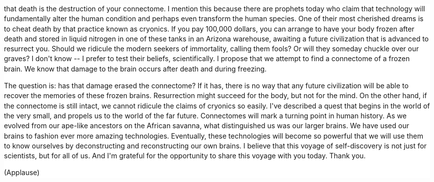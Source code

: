 that death is the destruction
of your connectome.
I mention this because there are prophets today
who claim that technology
will fundamentally alter the human condition
and perhaps even transform the human species.
One of their most cherished dreams
is to cheat death
by that practice known as cryonics.
If you pay 100,000 dollars,
you can arrange to have your body frozen after death
and stored in liquid nitrogen
in one of these tanks in an Arizona warehouse,
awaiting a future civilization
that is advanced to resurrect you.
Should we ridicule the modern seekers of immortality,
calling them fools?
Or will they someday chuckle
over our graves?
I don&#39;t know --
I prefer to test their beliefs, scientifically.
I propose that we attempt to find a connectome
of a frozen brain.
We know that damage to the brain
occurs after death and during freezing.

The question is: has that damage erased the connectome?
If it has, there is no way that any future civilization
will be able to recover the memories of these frozen brains.
Resurrection might succeed for the body,
but not for the mind.
On the other hand, if the connectome is still intact,
we cannot ridicule the claims of cryonics so easily.
I&#39;ve described a quest
that begins in the world of the very small,
and propels us to the world of the far future.
Connectomes will mark a turning point in human history.
As we evolved from our ape-like ancestors
on the African savanna,
what distinguished us was our larger brains.
We have used our brains to fashion
ever more amazing technologies.
Eventually, these technologies will become so powerful
that we will use them to know ourselves
by deconstructing and reconstructing
our own brains.
I believe that this voyage of self-discovery
is not just for scientists,
but for all of us.
And I&#39;m grateful for the opportunity to share this voyage with you today.
Thank you.

(Applause)

